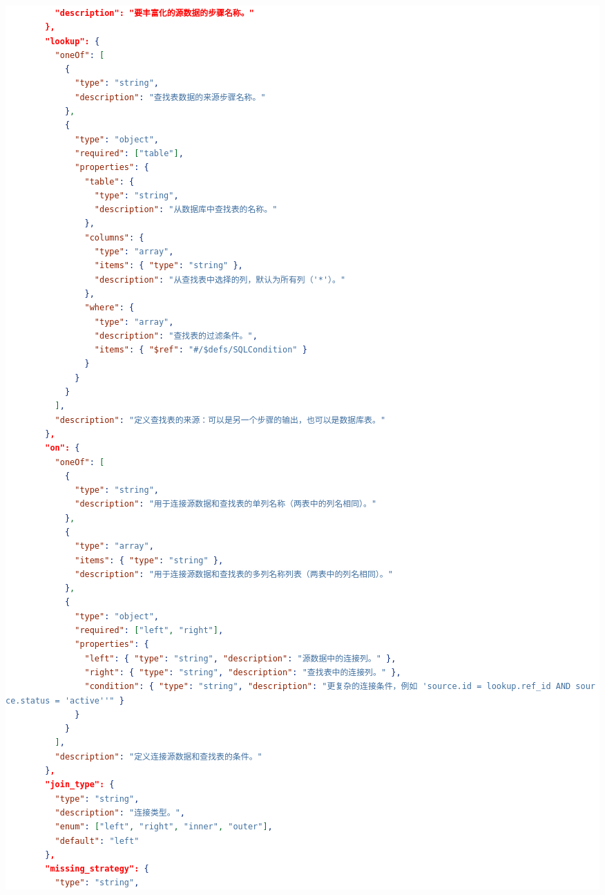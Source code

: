```json
          "description": "要丰富化的源数据的步骤名称。"
        },
        "lookup": {
          "oneOf": [
            {
              "type": "string",
              "description": "查找表数据的来源步骤名称。"
            },
            {
              "type": "object",
              "required": ["table"],
              "properties": {
                "table": {
                  "type": "string",
                  "description": "从数据库中查找表的名称。"
                },
                "columns": {
                  "type": "array",
                  "items": { "type": "string" },
                  "description": "从查找表中选择的列，默认为所有列（'*'）。"
                },
                "where": {
                  "type": "array",
                  "description": "查找表的过滤条件。",
                  "items": { "$ref": "#/$defs/SQLCondition" }
                }
              }
            }
          ],
          "description": "定义查找表的来源：可以是另一个步骤的输出，也可以是数据库表。"
        },
        "on": {
          "oneOf": [
            {
              "type": "string",
              "description": "用于连接源数据和查找表的单列名称（两表中的列名相同）。"
            },
            {
              "type": "array",
              "items": { "type": "string" },
              "description": "用于连接源数据和查找表的多列名称列表（两表中的列名相同）。"
            },
            {
              "type": "object",
              "required": ["left", "right"],
              "properties": {
                "left": { "type": "string", "description": "源数据中的连接列。" },
                "right": { "type": "string", "description": "查找表中的连接列。" },
                "condition": { "type": "string", "description": "更复杂的连接条件，例如 'source.id = lookup.ref_id AND source.status = 'active''" }
              }
            }
          ],
          "description": "定义连接源数据和查找表的条件。"
        },
        "join_type": {
          "type": "string",
          "description": "连接类型。",
          "enum": ["left", "right", "inner", "outer"],
          "default": "left"
        },
        "missing_strategy": {
          "type": "string",
```